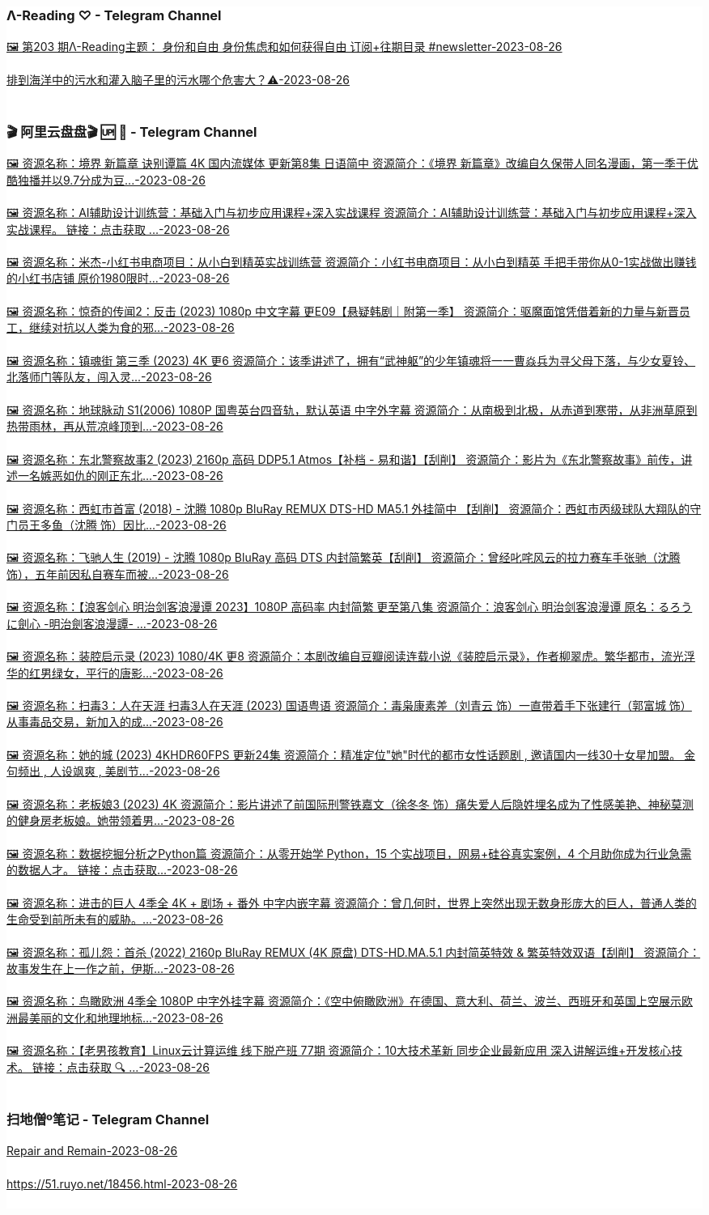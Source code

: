 
###  Λ-Reading ♡ - Telegram Channel

<a target=_blank rel=nofollow href="https://t.me/GoReading/9935" >🖼 第203 期Λ-Reading主题： 身份和自由 身份焦虑和如何获得自由 订阅+往期目录 #newsletter-2023-08-26</a><br/><br/><a target=_blank rel=nofollow href="https://t.me/GoReading/9934" >排到海洋中的污水和灌入脑子里的污水哪个危害大？⚠️-2023-08-26</a><br/><br/>





###  🎬 阿里云盘盘🎬 🆙 🚦 - Telegram Channel

<a target=_blank rel=nofollow href="https://t.me/yunpanpan/38152" >🖼 资源名称：境界 新篇章 诀别谭篇 4K 国内流媒体 更新第8集 日语简中 资源简介：《境界 新篇章》改编自久保带人同名漫画，第一季于优酷独播并以9.7分成为豆...-2023-08-26</a><br/><br/><a target=_blank rel=nofollow href="https://t.me/yunpanpan/38151" >🖼 资源名称：AI辅助设计训练营：基础入门与初步应用课程+深入实战课程 资源简介：AI辅助设计训练营：基础入门与初步应用课程+深入实战课程。 链接：点击获取 ...-2023-08-26</a><br/><br/><a target=_blank rel=nofollow href="https://t.me/yunpanpan/38150" >🖼 资源名称：米杰-小红书电商项目：从小白到精英实战训练营 资源简介：小红书电商项目：从小白到精英 手把手带你从0-1实战做出赚钱的小红书店铺 原价1980限时...-2023-08-26</a><br/><br/><a target=_blank rel=nofollow href="https://t.me/yunpanpan/38149" >🖼 资源名称：惊奇的传闻2：反击 (2023) 1080p 中文字幕 更E09【悬疑韩剧｜附第一季】 资源简介：驱魔面馆凭借着新的力量与新晋员工，继续对抗以人类为食的邪...-2023-08-26</a><br/><br/><a target=_blank rel=nofollow href="https://t.me/yunpanpan/38148" >🖼 资源名称：镇魂街 第三季 (2023) 4K 更6 资源简介：该季讲述了，拥有“武神躯”的少年镇魂将一一曹焱兵为寻父母下落，与少女夏铃、北落师门等队友，闯入灵...-2023-08-26</a><br/><br/><a target=_blank rel=nofollow href="https://t.me/yunpanpan/38147" >🖼 资源名称：地球脉动 S1(2006) 1080P 国粤英台四音轨，默认英语 中字外字幕 资源简介：从南极到北极，从赤道到寒带，从非洲草原到热带雨林，再从荒凉峰顶到...-2023-08-26</a><br/><br/><a target=_blank rel=nofollow href="https://t.me/yunpanpan/38146" >🖼 资源名称：东北警察故事2 (2023) 2160p 高码 DDP5.1 Atmos【补档 - 易和谐】【刮削】 资源简介：影片为《东北警察故事》前传，讲述一名嫉恶如仇的刚正东北...-2023-08-26</a><br/><br/><a target=_blank rel=nofollow href="https://t.me/yunpanpan/38145" >🖼 资源名称：西虹市首富 (2018) - 沈腾 1080p BluRay REMUX DTS-HD MA5.1 外挂简中 【刮削】 资源简介：西虹市丙级球队大翔队的守门员王多鱼（沈腾 饰）因比...-2023-08-26</a><br/><br/><a target=_blank rel=nofollow href="https://t.me/yunpanpan/38144" >🖼 资源名称：飞驰人生 (2019) - 沈腾 1080p BluRay 高码 DTS 内封简繁英【刮削】 资源简介：曾经叱咤风云的拉力赛车手张驰（沈腾 饰），五年前因私自赛车而被...-2023-08-26</a><br/><br/><a target=_blank rel=nofollow href="https://t.me/yunpanpan/38143" >🖼 资源名称：【浪客剑心 明治剑客浪漫谭 2023】1080P 高码率 内封简繁 更至第八集 资源简介：浪客剑心 明治剑客浪漫谭 原名：るろうに劍心 -明治劍客浪漫譚- ...-2023-08-26</a><br/><br/><a target=_blank rel=nofollow href="https://t.me/yunpanpan/38142" >🖼 资源名称：装腔启示录 (2023) 1080/4K 更8 资源简介：本剧改编自豆瓣阅读连载小说《装腔启示录》，作者柳翠虎。繁华都市，流光浮华的红男绿女，平行的唐影...-2023-08-26</a><br/><br/><a target=_blank rel=nofollow href="https://t.me/yunpanpan/38141" >🖼 资源名称：扫毒3：人在天涯 扫毒3人在天涯 (2023) 国语粤语 资源简介：毒枭康素差（刘青云 饰）一直带着手下张建行（郭富城 饰）从事毒品交易，新加入的成...-2023-08-26</a><br/><br/><a target=_blank rel=nofollow href="https://t.me/yunpanpan/38140" >🖼 资源名称：她的城 (2023) 4KHDR60FPS 更新24集 资源简介：精准定位"她"时代的都市女性话题剧 , 邀请国内一线30十女星加盟。 金句频出 , 人设飒爽 , 美剧节...-2023-08-26</a><br/><br/><a target=_blank rel=nofollow href="https://t.me/yunpanpan/38139" >🖼 资源名称：老板娘3 (2023) 4K 资源简介：影片讲述了前国际刑警铁嘉文（徐冬冬 饰）痛失爱人后隐姓埋名成为了性感美艳、神秘莫测的健身房老板娘。她带领着男...-2023-08-26</a><br/><br/><a target=_blank rel=nofollow href="https://t.me/yunpanpan/38138" >🖼 资源名称：数据挖掘分析之Python篇 资源简介：从零开始学 Python，15 个实战项目，网易+硅谷真实案例，4 个月助你成为行业急需的数据人才。 链接：点击获取...-2023-08-26</a><br/><br/><a target=_blank rel=nofollow href="https://t.me/yunpanpan/38137" >🖼 资源名称：进击的巨人 4季全 4K + 剧场 + 番外 中字内嵌字幕 资源简介：曾几何时，世界上突然出现无数身形庞大的巨人，普通人类的生命受到前所未有的威胁。...-2023-08-26</a><br/><br/><a target=_blank rel=nofollow href="https://t.me/yunpanpan/38136" >🖼 资源名称：孤儿怨：首杀 (2022) 2160p BluRay REMUX (4K 原盘) DTS-HD.MA.5.1 内封简英特效 & 繁英特效双语【刮削】 资源简介：故事发生在上一作之前，伊斯...-2023-08-26</a><br/><br/><a target=_blank rel=nofollow href="https://t.me/yunpanpan/38135" >🖼 资源名称：鸟瞰欧洲 4季全 1080P 中字外挂字幕 资源简介：《空中俯瞰欧洲》在德国、意大利、荷兰、波兰、西班牙和英国上空展示欧洲最美丽的文化和地理地标...-2023-08-26</a><br/><br/><a target=_blank rel=nofollow href="https://t.me/yunpanpan/38134" >🖼 资源名称：【老男孩教育】Linux云计算运维 线下脱产班 77期 资源简介：10大技术革新 同步企业最新应用 深入讲解运维+开发核心技术。 链接：点击获取 🔍 ...-2023-08-26</a><br/><br/>





###  扫地僧º笔记 - Telegram Channel

<a target=_blank rel=nofollow href="https://t.me/lover_links/4724" >Repair and Remain-2023-08-26</a><br/><br/><a target=_blank rel=nofollow href="https://t.me/lover_links/4723" >https://51.ruyo.net/18456.html-2023-08-26</a><br/><br/>



